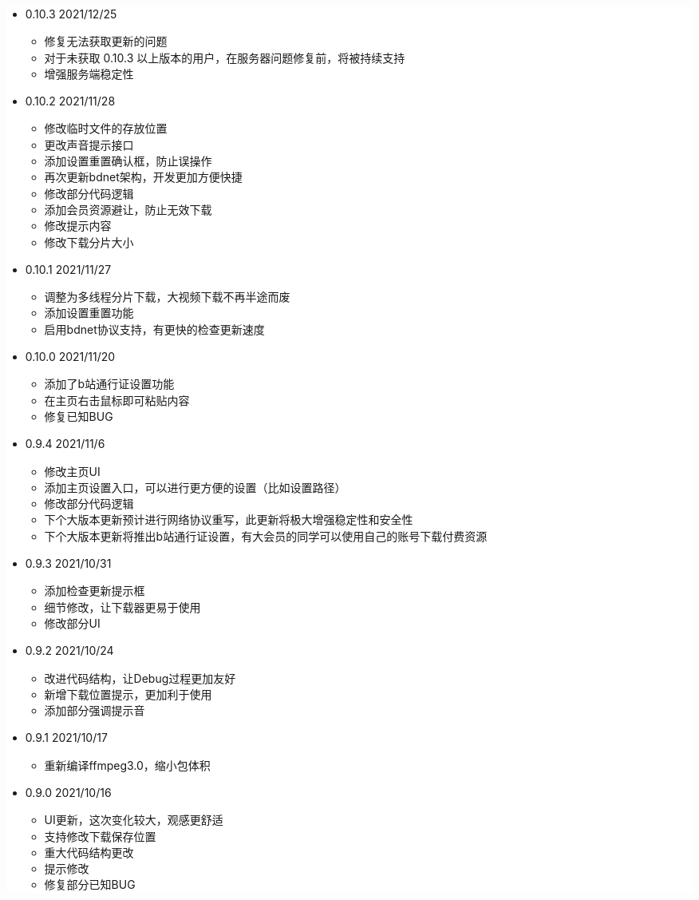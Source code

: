 
- 0.10.3 2021/12/25
  - 修复无法获取更新的问题
  - 对于未获取 0.10.3 以上版本的用户，在服务器问题修复前，将被持续支持
  - 增强服务端稳定性


- 0.10.2 2021/11/28
  - 修改临时文件的存放位置
  - 更改声音提示接口
  - 添加设置重置确认框，防止误操作
  - 再次更新bdnet架构，开发更加方便快捷
  - 修改部分代码逻辑
  - 添加会员资源避让，防止无效下载
  - 修改提示内容
  - 修改下载分片大小


- 0.10.1 2021/11/27
  - 调整为多线程分片下载，大视频下载不再半途而废
  - 添加设置重置功能
  - 启用bdnet协议支持，有更快的检查更新速度


- 0.10.0 2021/11/20
  - 添加了b站通行证设置功能
  - 在主页右击鼠标即可粘贴内容
  - 修复已知BUG


- 0.9.4 2021/11/6
  - 修改主页UI
  - 添加主页设置入口，可以进行更方便的设置（比如设置路径）
  - 修改部分代码逻辑
  - 下个大版本更新预计进行网络协议重写，此更新将极大增强稳定性和安全性
  - 下个大版本更新将推出b站通行证设置，有大会员的同学可以使用自己的账号下载付费资源


- 0.9.3 2021/10/31
  - 添加检查更新提示框
  - 细节修改，让下载器更易于使用
  - 修改部分UI


- 0.9.2 2021/10/24
  - 改进代码结构，让Debug过程更加友好
  - 新增下载位置提示，更加利于使用
  - 添加部分强调提示音


- 0.9.1 2021/10/17
  - 重新编译ffmpeg3.0，缩小包体积


- 0.9.0 2021/10/16
  - UI更新，这次变化较大，观感更舒适
  - 支持修改下载保存位置
  - 重大代码结构更改
  - 提示修改
  - 修复部分已知BUG

